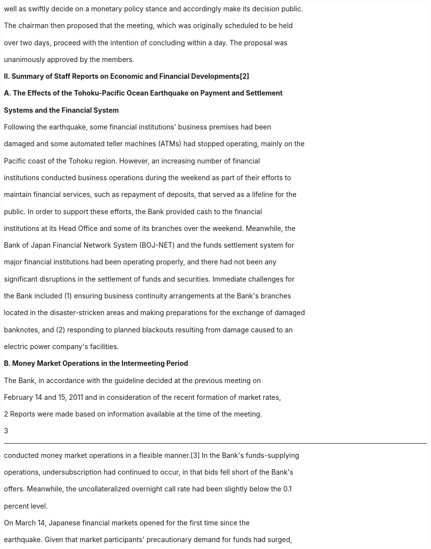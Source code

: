 well as swiftly decide on a monetary policy stance and accordingly make its decision public.

The chairman then proposed that the meeting, which was originally scheduled to be held

over two days, proceed with the intention of concluding within a day. The proposal was

unanimously approved by the members.

**II. Summary of Staff Reports on Economic and Financial Developments[2]**

**A. The Effects of the Tohoku-Pacific Ocean Earthquake on Payment and Settlement**

**Systems and the Financial System**

Following the earthquake, some financial institutions' business premises had been

damaged and some automated teller machines (ATMs) had stopped operating, mainly on the

Pacific coast of the Tohoku region. However, an increasing number of financial

institutions conducted business operations during the weekend as part of their efforts to

maintain financial services, such as repayment of deposits, that served as a lifeline for the

public. In order to support these efforts, the Bank provided cash to the financial

institutions at its Head Office and some of its branches over the weekend. Meanwhile, the

Bank of Japan Financial Network System (BOJ-NET) and the funds settlement system for

major financial institutions had been operating properly, and there had not been any

significant disruptions in the settlement of funds and securities. Immediate challenges for

the Bank included (1) ensuring business continuity arrangements at the Bank's branches

located in the disaster-stricken areas and making preparations for the exchange of damaged

banknotes, and (2) responding to planned blackouts resulting from damage caused to an

electric power company's facilities.

**B. Money Market Operations in the Intermeeting Period**

The Bank, in accordance with the guideline decided at the previous meeting on

February 14 and 15, 2011 and in consideration of the recent formation of market rates,

2 Reports were made based on information available at the time of the meeting.

3


-----

conducted money market operations in a flexible manner.[3] In the Bank's funds-supplying

operations, undersubscription had continued to occur, in that bids fell short of the Bank's

offers. Meanwhile, the uncollateralized overnight call rate had been slightly below the 0.1

percent level.

On March 14, Japanese financial markets opened for the first time since the

earthquake. Given that market participants' precautionary demand for funds had surged,
